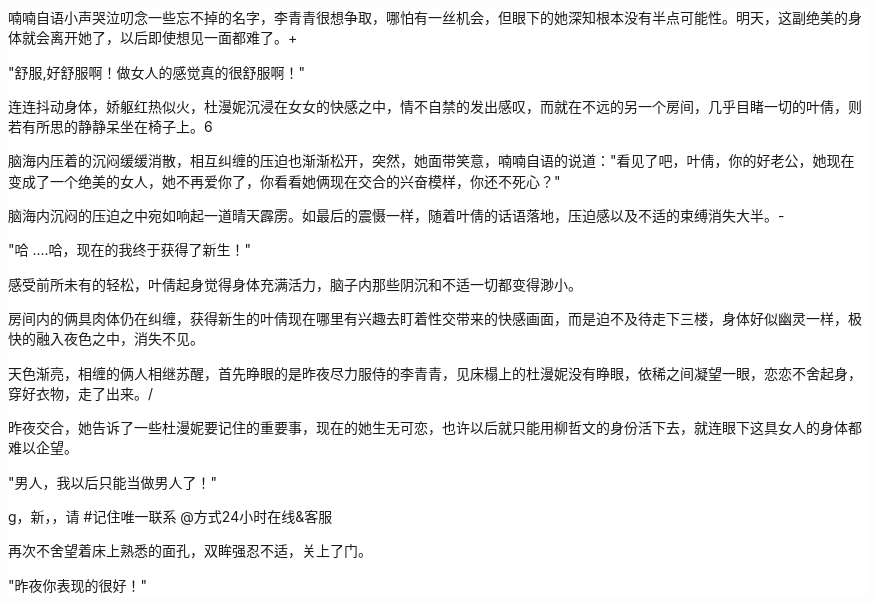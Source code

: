 



喃喃自语小声哭泣叨念一些忘不掉的名字，李青青很想争取，哪怕有一丝机会，但眼下的她深知根本没有半点可能性。明天，这副绝美的身体就会离开她了，以后即使想见一面都难了。+





"舒服,好舒服啊！做女人的感觉真的很舒服啊！"





连连抖动身体，娇躯红热似火，杜漫妮沉浸在女女的快感之中，情不自禁的发出感叹，而就在不远的另一个房间，几乎目睹一切的叶倩，则若有所思的静静呆坐在椅子上。6





脑海内压着的沉闷缓缓消散，相互纠缠的压迫也渐渐松开，突然，她面带笑意，喃喃自语的说道："看见了吧，叶倩，你的好老公，她现在变成了一个绝美的女人，她不再爱你了，你看看她俩现在交合的兴奋模样，你还不死心？"





脑海内沉闷的压迫之中宛如响起一道晴天霹雳。如最后的震慑一样，随着叶倩的话语落地，压迫感以及不适的束缚消失大半。-





"哈 ....哈，现在的我终于获得了新生！"





感受前所未有的轻松，叶倩起身觉得身体充满活力，脑子内那些阴沉和不适一切都变得渺小。



房间内的俩具肉体仍在纠缠，获得新生的叶倩现在哪里有兴趣去盯着性交带来的快感画面，而是迫不及待走下三楼，身体好似幽灵一样，极快的融入夜色之中，消失不见。





天色渐亮，相缠的俩人相继苏醒，首先睁眼的是昨夜尽力服侍的李青青，见床榻上的杜漫妮没有睁眼，依稀之间凝望一眼，恋恋不舍起身，穿好衣物，走了出来。/





昨夜交合，她告诉了一些杜漫妮要记住的重要事，现在的她生无可恋，也许以后就只能用柳哲文的身份活下去，就连眼下这具女人的身体都难以企望。





"男人，我以后只能当做男人了！"



g，新，，请 #记住唯一联系 @方式24小时在线&客服



再次不舍望着床上熟悉的面孔，双眸强忍不适，关上了门。





"昨夜你表现的很好！"

